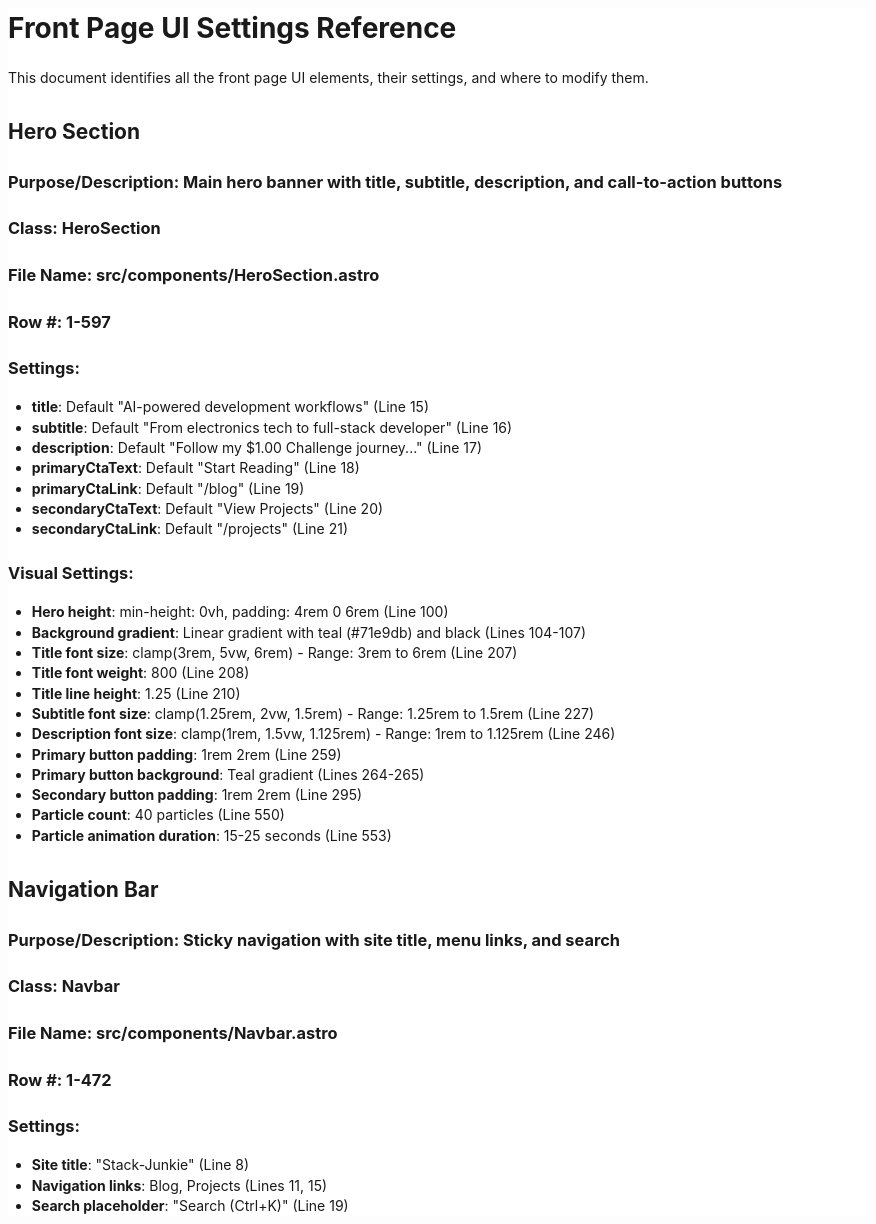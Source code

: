# Front Page UI Settings Reference

This document identifies all the front page UI elements, their settings, and where to modify them.

## Hero Section

### Purpose/Description: Main hero banner with title, subtitle, description, and call-to-action buttons
### Class: HeroSection
### File Name: src/components/HeroSection.astro
### Row #: 1-597

### Settings:
- **title**: Default "AI-powered development workflows" (Line 15)
- **subtitle**: Default "From electronics tech to full-stack developer" (Line 16)  
- **description**: Default "Follow my $1.00 Challenge journey..." (Line 17)
- **primaryCtaText**: Default "Start Reading" (Line 18)
- **primaryCtaLink**: Default "/blog" (Line 19)
- **secondaryCtaText**: Default "View Projects" (Line 20)
- **secondaryCtaLink**: Default "/projects" (Line 21)

### Visual Settings:
- **Hero height**: min-height: 0vh, padding: 4rem 0 6rem (Line 100)
- **Background gradient**: Linear gradient with teal (#71e9db) and black (Lines 104-107)
- **Title font size**: clamp(3rem, 5vw, 6rem) - Range: 3rem to 6rem (Line 207)
- **Title font weight**: 800 (Line 208)
- **Title line height**: 1.25 (Line 210)
- **Subtitle font size**: clamp(1.25rem, 2vw, 1.5rem) - Range: 1.25rem to 1.5rem (Line 227)
- **Description font size**: clamp(1rem, 1.5vw, 1.125rem) - Range: 1rem to 1.125rem (Line 246)
- **Primary button padding**: 1rem 2rem (Line 259)
- **Primary button background**: Teal gradient (Lines 264-265)
- **Secondary button padding**: 1rem 2rem (Line 295)
- **Particle count**: 40 particles (Line 550)
- **Particle animation duration**: 15-25 seconds (Line 553)

## Navigation Bar

### Purpose/Description: Sticky navigation with site title, menu links, and search
### Class: Navbar
### File Name: src/components/Navbar.astro
### Row #: 1-472

### Settings:
- **Site title**: "Stack-Junkie" (Line 8)
- **Navigation links**: Blog, Projects (Lines 11, 15)
- **Search placeholder**: "Search (Ctrl+K)" (Line 19)
